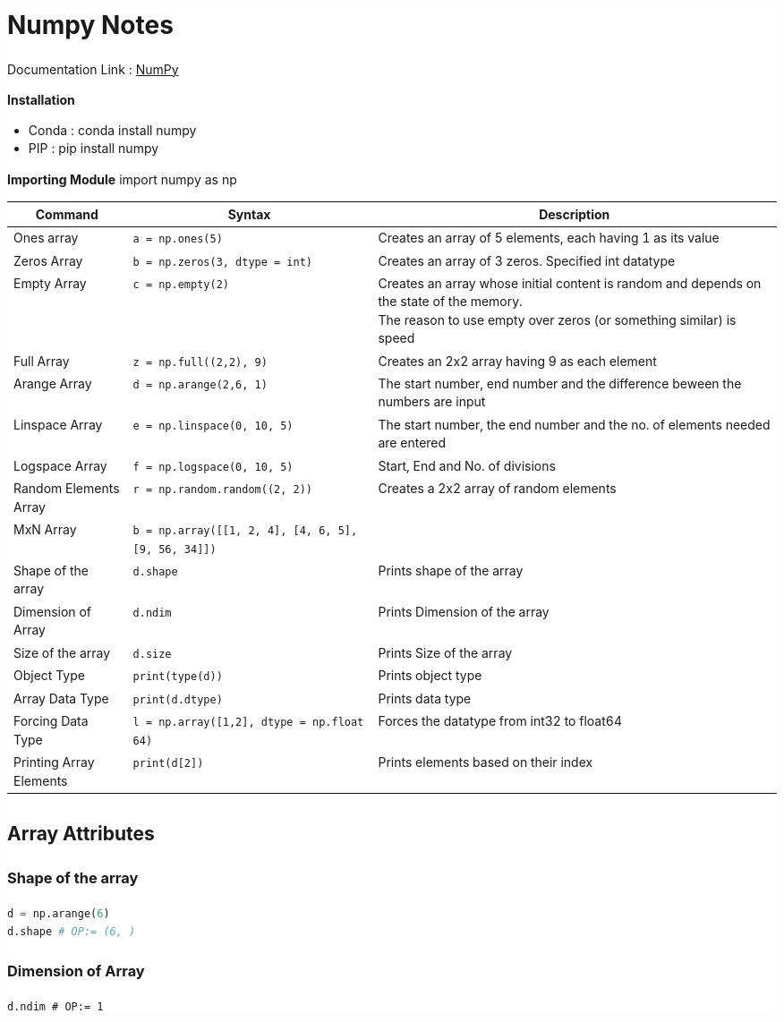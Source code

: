 # Numpy Notes

Documentation Link : [NumPy](https://numpy.org/doc/stable/)

**Installation**
- Conda : conda install numpy
- PIP : pip install numpy

**Importing Module** import numpy as np

| Command                 | Syntax                                              | Description                                                                                                                                                       |
|-------------------------|-----------------------------------------------------|-------------------------------------------------------------------------------------------------------------------------------------------------------------------|
| Ones array | `a = np.ones(5)` | Creates an array of 5 elements, each having 1 as its value |
| Zeros Array  | `b = np.zeros(3, dtype = int)` | Creates an array of 3 zeros. Specified int datatype  |
| Empty Array   | `c = np.empty(2)`  | Creates an array whose initial content is random and depends on the state of the memory. </br> The reason to use empty over zeros (or something similar) is speed |
| Full Array | `z = np.full((2,2), 9)` | Creates an 2x2 array having 9 as each element |
| Arange Array | `d = np.arange(2,6, 1)` | The start number, end number and the difference beween the numbers are input |
| Linspace Array | `e = np.linspace(0, 10, 5)` | The start number, the end number and the no. of elements needed are entered  |
| Logspace Array   | `f = np.logspace(0, 10, 5)` | Start, End and No. of divisions  |
| Random Elements Array   | `r = np.random.random((2, 2))`  | Creates a 2x2 array of random elements |
| MxN Array | `b = np.array([[1, 2, 4], [4, 6, 5], [9, 56, 34]])` |  |
| Shape of the array  | `d.shape`  | Prints shape of the array |
| Dimension of Array  | `d.ndim`  | Prints Dimension of the array |
| Size of the array  | `d.size` | Prints Size of the array  |
| Object Type | `print(type(d))` | Prints object type  |
| Array Data Type  | `print(d.dtype)`  | Prints data type  |
| Forcing Data Type | `l = np.array([1,2], dtype = np.float64)`  | Forces the datatype from int32 to float64  |
| Printing Array Elements | `print(d[2])` | Prints elements based on their index |



## Array Attributes 

### Shape of the array

``` python
d = np.arange(6)
d.shape # OP:= (6, )
```


### Dimension of Array
`d.ndim # OP:= 1`
